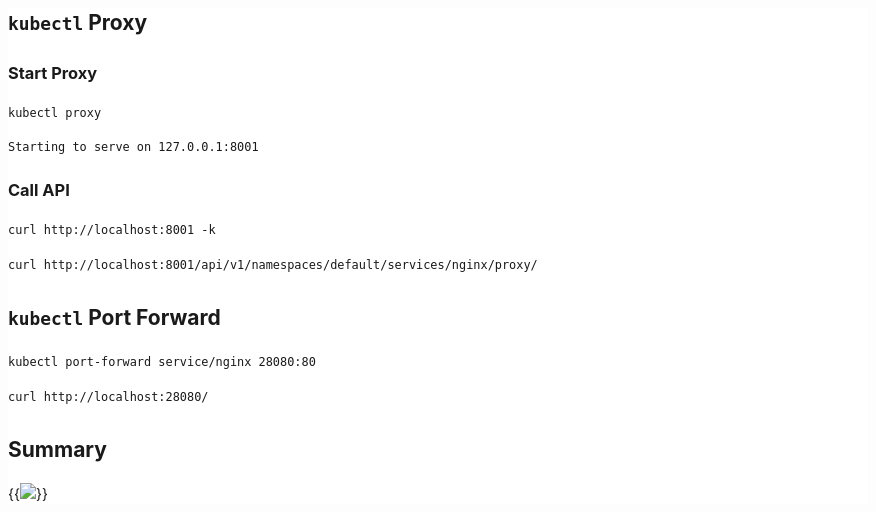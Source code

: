 ## `kubectl` Proxy

### Start Proxy

```shell
kubectl proxy
```

```
Starting to serve on 127.0.0.1:8001
```

### Call API

```shell
curl http://localhost:8001 -k
```

```shell
curl http://localhost:8001/api/v1/namespaces/default/services/nginx/proxy/
```

## `kubectl` Port Forward

```shell
kubectl port-forward service/nginx 28080:80
```

```shell
curl http://localhost:28080/
```

## Summary

{{<image src="kubectl-proxy.png" width="100%">}}



